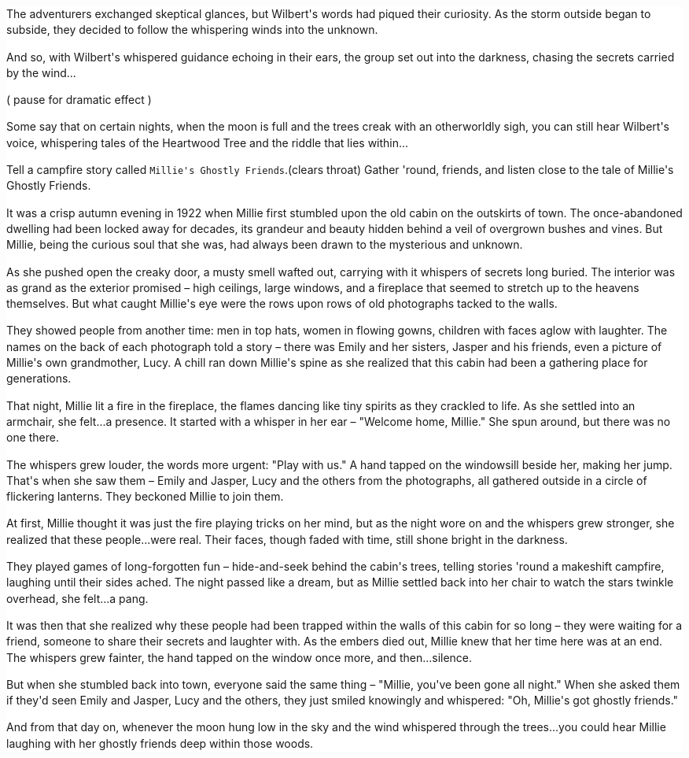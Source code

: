 The adventurers exchanged skeptical glances, but Wilbert's words had piqued their curiosity. As the storm outside began to subside, they decided to follow the whispering winds into the unknown.

And so, with Wilbert's whispered guidance echoing in their ears, the group set out into the darkness, chasing the secrets carried by the wind...

( pause for dramatic effect )

Some say that on certain nights, when the moon is full and the trees creak with an otherworldly sigh, you can still hear Wilbert's voice, whispering tales of the Heartwood Tree and the riddle that lies within...<end>

Tell a campfire story called `Millie's Ghostly Friends`.<start>(clears throat) Gather 'round, friends, and listen close to the tale of Millie's Ghostly Friends.

It was a crisp autumn evening in 1922 when Millie first stumbled upon the old cabin on the outskirts of town. The once-abandoned dwelling had been locked away for decades, its grandeur and beauty hidden behind a veil of overgrown bushes and vines. But Millie, being the curious soul that she was, had always been drawn to the mysterious and unknown.

As she pushed open the creaky door, a musty smell wafted out, carrying with it whispers of secrets long buried. The interior was as grand as the exterior promised – high ceilings, large windows, and a fireplace that seemed to stretch up to the heavens themselves. But what caught Millie's eye were the rows upon rows of old photographs tacked to the walls.

They showed people from another time: men in top hats, women in flowing gowns, children with faces aglow with laughter. The names on the back of each photograph told a story – there was Emily and her sisters, Jasper and his friends, even a picture of Millie's own grandmother, Lucy. A chill ran down Millie's spine as she realized that this cabin had been a gathering place for generations.

That night, Millie lit a fire in the fireplace, the flames dancing like tiny spirits as they crackled to life. As she settled into an armchair, she felt...a presence. It started with a whisper in her ear – "Welcome home, Millie." She spun around, but there was no one there.

The whispers grew louder, the words more urgent: "Play with us." A hand tapped on the windowsill beside her, making her jump. That's when she saw them – Emily and Jasper, Lucy and the others from the photographs, all gathered outside in a circle of flickering lanterns. They beckoned Millie to join them.

At first, Millie thought it was just the fire playing tricks on her mind, but as the night wore on and the whispers grew stronger, she realized that these people...were real. Their faces, though faded with time, still shone bright in the darkness.

They played games of long-forgotten fun – hide-and-seek behind the cabin's trees, telling stories 'round a makeshift campfire, laughing until their sides ached. The night passed like a dream, but as Millie settled back into her chair to watch the stars twinkle overhead, she felt...a pang.

It was then that she realized why these people had been trapped within the walls of this cabin for so long – they were waiting for a friend, someone to share their secrets and laughter with. As the embers died out, Millie knew that her time here was at an end. The whispers grew fainter, the hand tapped on the window once more, and then...silence.

But when she stumbled back into town, everyone said the same thing – "Millie, you've been gone all night." When she asked them if they'd seen Emily and Jasper, Lucy and the others, they just smiled knowingly and whispered: "Oh, Millie's got ghostly friends."

And from that day on, whenever the moon hung low in the sky and the wind whispered through the trees...you could hear Millie laughing with her ghostly friends deep within those woods.<end>
